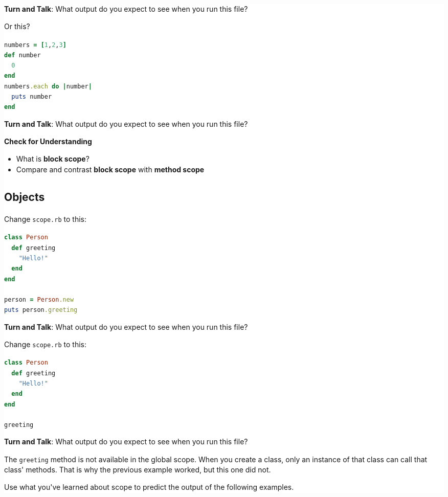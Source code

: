 **Turn and Talk**: What output do you expect to see when you run this file?

Or this?

```ruby
numbers = [1,2,3]
def number
  0
end
numbers.each do |number|
  puts number
end
```

**Turn and Talk**: What output do you expect to see when you run this file?

**Check for Understanding**

* What is **block scope**?
* Compare and contrast **block scope** with **method scope**

## Objects

Change `scope.rb` to this:

```ruby
class Person
  def greeting
    "Hello!"
  end
end

person = Person.new
puts person.greeting
```

**Turn and Talk**: What output do you expect to see when you run this file?


Change `scope.rb` to this:

```ruby
class Person
  def greeting
    "Hello!"
  end
end

greeting
```

**Turn and Talk**: What output do you expect to see when you run this file?

The `greeting` method is not available in the global scope. When you create a class, only an instance of that class can call that class' methods. That is why the previous example worked, but this one did not.

Use what you've learned about scope to predict the output of the following examples.
